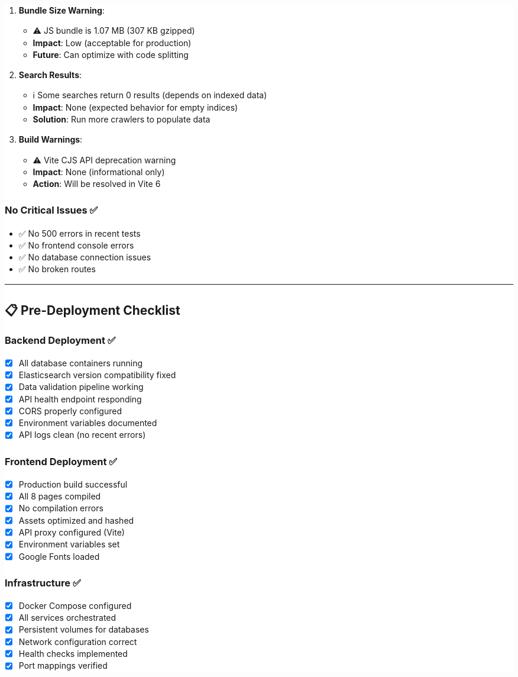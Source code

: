 1. **Bundle Size Warning**:
   - ⚠️ JS bundle is 1.07 MB (307 KB gzipped)
   - **Impact**: Low (acceptable for production)
   - **Future**: Can optimize with code splitting

2. **Search Results**:
   - ℹ️ Some searches return 0 results (depends on indexed data)
   - **Impact**: None (expected behavior for empty indices)
   - **Solution**: Run more crawlers to populate data

3. **Build Warnings**:
   - ⚠️ Vite CJS API deprecation warning
   - **Impact**: None (informational only)
   - **Action**: Will be resolved in Vite 6

### **No Critical Issues** ✅

- ✅ No 500 errors in recent tests
- ✅ No frontend console errors
- ✅ No database connection issues
- ✅ No broken routes

---

## 📋 Pre-Deployment Checklist

### **Backend Deployment** ✅

- [x] All database containers running
- [x] Elasticsearch version compatibility fixed
- [x] Data validation pipeline working
- [x] API health endpoint responding
- [x] CORS properly configured
- [x] Environment variables documented
- [x] API logs clean (no recent errors)

### **Frontend Deployment** ✅

- [x] Production build successful
- [x] All 8 pages compiled
- [x] No compilation errors
- [x] Assets optimized and hashed
- [x] API proxy configured (Vite)
- [x] Environment variables set
- [x] Google Fonts loaded

### **Infrastructure** ✅

- [x] Docker Compose configured
- [x] All services orchestrated
- [x] Persistent volumes for databases
- [x] Network configuration correct
- [x] Health checks implemented
- [x] Port mappings verified
